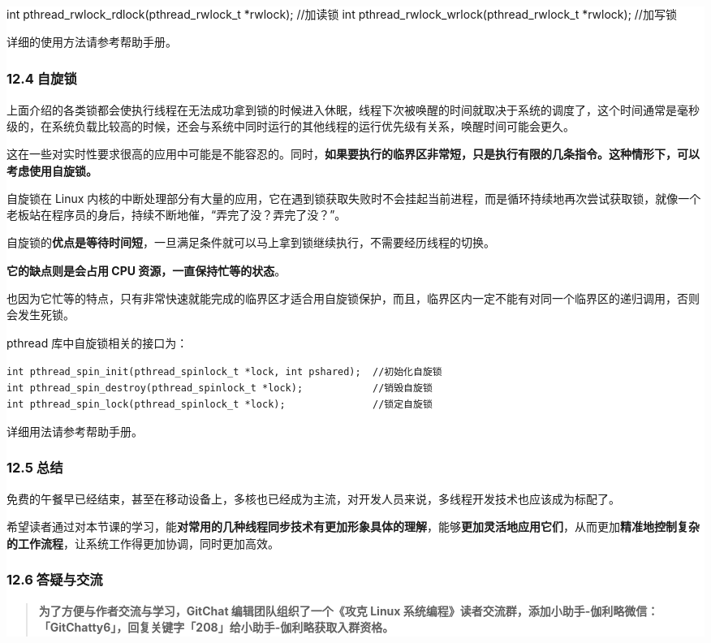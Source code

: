 int pthread_rwlock_rdlock(pthread_rwlock_t *rwlock);        //加读锁
int pthread_rwlock_wrlock(pthread_rwlock_t *rwlock);        //加写锁
</code></pre>
<p>详细的使用方法请参考帮助手册。</p>
<h3 id="124">12.4 自旋锁</h3>
<p>上面介绍的各类锁都会使执行线程在无法成功拿到锁的时候进入休眠，线程下次被唤醒的时间就取决于系统的调度了，这个时间通常是毫秒级的，在系统负载比较高的时候，还会与系统中同时运行的其他线程的运行优先级有关系，唤醒时间可能会更久。</p>
<p>这在一些对实时性要求很高的应用中可能是不能容忍的。同时，<strong>如果要执行的临界区非常短，只是执行有限的几条指令。这种情形下，可以考虑使用自旋锁。</strong></p>
<p>自旋锁在 Linux 内核的中断处理部分有大量的应用，它在遇到锁获取失败时不会挂起当前进程，而是循环持续地再次尝试获取锁，就像一个老板站在程序员的身后，持续不断地催，“弄完了没？弄完了没？”。</p>
<p>自旋锁的<strong>优点是等待时间短</strong>，一旦满足条件就可以马上拿到锁继续执行，不需要经历线程的切换。</p>
<p><strong>它的缺点则是会占用 CPU 资源，一直保持忙等的状态</strong>。</p>
<p>也因为它忙等的特点，只有非常快速就能完成的临界区才适合用自旋锁保护，而且，临界区内一定不能有对同一个临界区的递归调用，否则会发生死锁。</p>
<p>pthread 库中自旋锁相关的接口为：</p>
<pre><code>int pthread_spin_init(pthread_spinlock_t *lock, int pshared);  //初始化自旋锁
int pthread_spin_destroy(pthread_spinlock_t *lock);            //销毁自旋锁
int pthread_spin_lock(pthread_spinlock_t *lock);               //锁定自旋锁
</code></pre>
<p>详细用法请参考帮助手册。</p>
<h3 id="125">12.5 总结</h3>
<p>免费的午餐早已经结束，甚至在移动设备上，多核也已经成为主流，对开发人员来说，多线程开发技术也应该成为标配了。</p>
<p>希望读者通过对本节课的学习，能<strong>对常用的几种线程同步技术有更加形象具体的理解</strong>，能够<strong>更加灵活地应用它们</strong>，从而更加<strong>精准地控制复杂的工作流程</strong>，让系统工作得更加协调，同时更加高效。</p>
<h3 id="126">12.6 答疑与交流</h3>
<blockquote>
  <p><strong>为了方便与作者交流与学习，GitChat 编辑团队组织了一个《攻克 Linux 系统编程》读者交流群，添加小助手-伽利略微信：「GitChatty6」，回复关键字「208」给小助手-伽利略获取入群资格。</strong></p>
</blockquote></div></article>